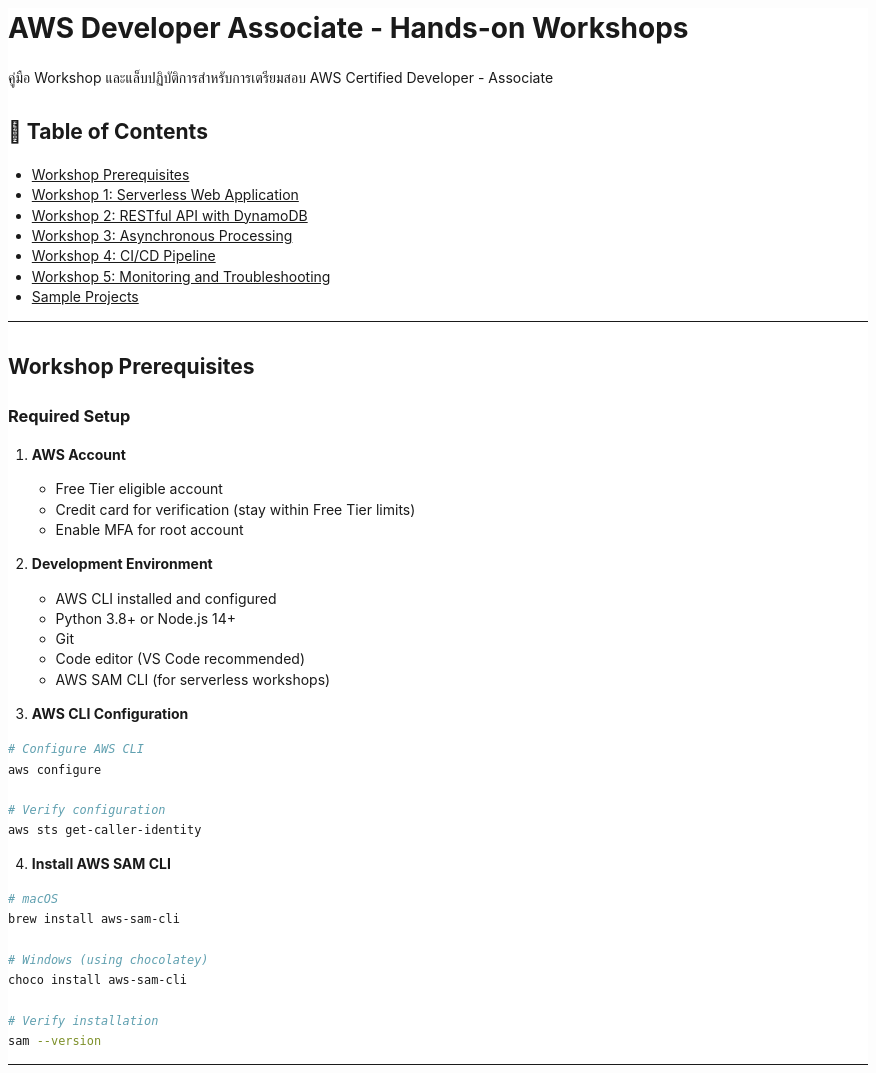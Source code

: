 # AWS Developer Associate - Hands-on Workshops

คู่มือ Workshop และแล็บปฏิบัติการสำหรับการเตรียมสอบ AWS Certified Developer - Associate

## 📑 Table of Contents
- [Workshop Prerequisites](#workshop-prerequisites)
- [Workshop 1: Serverless Web Application](#workshop-1-serverless-web-application)
- [Workshop 2: RESTful API with DynamoDB](#workshop-2-restful-api-with-dynamodb)
- [Workshop 3: Asynchronous Processing](#workshop-3-asynchronous-processing)
- [Workshop 4: CI/CD Pipeline](#workshop-4-cicd-pipeline)
- [Workshop 5: Monitoring and Troubleshooting](#workshop-5-monitoring-and-troubleshooting)
- [Sample Projects](#sample-projects)

---

## Workshop Prerequisites

### Required Setup

1. **AWS Account**
   - Free Tier eligible account
   - Credit card for verification (stay within Free Tier limits)
   - Enable MFA for root account

2. **Development Environment**
   - AWS CLI installed and configured
   - Python 3.8+ or Node.js 14+
   - Git
   - Code editor (VS Code recommended)
   - AWS SAM CLI (for serverless workshops)

3. **AWS CLI Configuration**
```bash
# Configure AWS CLI
aws configure

# Verify configuration
aws sts get-caller-identity
```

4. **Install AWS SAM CLI**
```bash
# macOS
brew install aws-sam-cli

# Windows (using chocolatey)
choco install aws-sam-cli

# Verify installation
sam --version
```

---